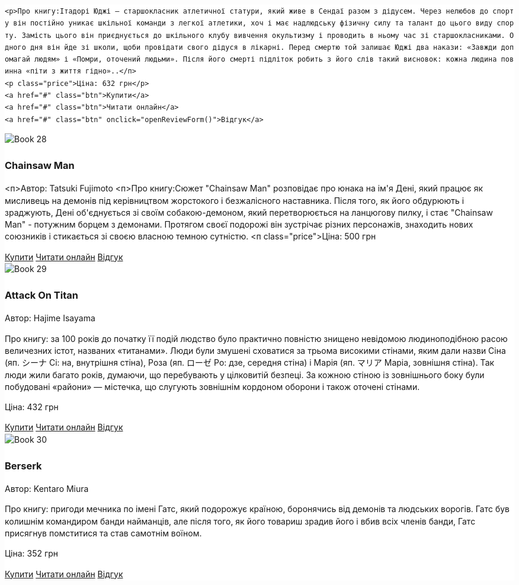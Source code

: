     <p>Про книгу:Ітадорі Юджі — старшокласник атлетичної статури, який живе в Сендаї разом з дідусем. Через нелюбов до спорту він постійно уникає шкільної команди з легкої атлетики, хоч і має надлюдську фізичну силу та талант до цього виду спорту. Замість цього він приєднується до шкільного клубу вивчення окультизму і проводить в ньому час зі старшокласниками. Одного дня він йде зі школи, щоби провідати свого дідуся в лікарні. Перед смертю той залишає Юджі два накази: «Завжди допомагай людям» і «Помри, оточений людьми». Після його смерті підліток робить з його слів такий висновок: кожна людина повинна «піти з життя гідно»..</п>
    <p class="price">Ціна: 632 грн</p>
    <a href="#" class="btn">Купити</a>
    <a href="#" class="btn">Читати онлайн</a>
    <a href="#" class="btn" onclick="openReviewForm()">Відгук</a>
</div>
<div class="book-card">
    <img src="https://www.lowplexbooks.com/cdn/shop/files/9781974741427ChainsawMan-8_800x.jpg?v=1704706498" alt="Book 28">
    <h3>Chainsaw Man</h3>
    <п>Автор:  Tatsuki Fujimoto</п>
    <п>Про книгу:Сюжет "Chainsaw Man" розповідає про юнака на ім'я Дені, який працює як мисливець на демонів під керівництвом жорстокого і безжалісного наставника. Після того, як його обдурюють і зраджують, Дені об'єднується зі своїм собакою-демоном, який перетворюється на ланцюгову пилку, і стає "Chainsaw Man" - потужним борцем з демонами. Протягом своєї подорожі він зустрічає різних персонажів, знаходить нових союзників і стикається зі своєю власною темною сутністю.</п>
    <п class="price">Ціна: 500 грн</p>
    <a href="#" class="btn">Купити</a>
    <a href="#" class="btn">Читати онлайн</a>
    <a href="#" class="btn" onclick="openReviewForm()">Відгук</a>
</div>
<div class="book-card" data-genres="Манга">
    <img src="https://content1.rozetka.com.ua/goods/images/big/282214441.jpg" alt="Book 29">
    <h3>Attack On Titan</h3>
    <p>Автор:  Hajime Isayama</p>
    <p>Про книгу: за 100 років до початку її подій людство було практично повністю знищено невідомою людиноподібною расою величезних істот, названих «титанами». Люди були змушені сховатися за трьома високими стінами, яким дали назви Сіна (яп. シーナ Сі: на, внутрішня стіна), Роза (яп. ローゼ Ро: дзе, середня стіна) і Марія (яп. マリア Маріа, зовнішня стіна). Так люди жили багато років, думаючи, що перебувають у цілковитій безпеці. За кожною стіною із зовнішнього боку були побудовані «райони» — містечка, що слугують зовнішнім кордоном оборони і також оточені стінами.</п>
    <p class="price">Ціна: 432 грн</p>
    <a href="#" class="btn">Купити</a>
    <a href="#" class="btn">Читати онлайн</a>
    <a href="#" class="btn" onclick="openReviewForm()">Відгук</a>
</div>
<div class="book-card">
    <img src="https://booxworm.lk/cdn/shop/files/berserk-vol-11-by-kentaro-miura-booxworm.png?v=1731436708" alt="Book 30">
    <h3>Berserk</h3>
    <p>Автор:  Kentaro Miura</p>
    <p>Про книгу: пригоди мечника по імені Гатс, який подорожує країною, боронячись від демонів та людських ворогів. Гатс був колишнім командиром банди найманців, але після того, як його товариш зрадив його і вбив всіх членів банди, Гатс присягнув помститися та став самотнім воїном.</п>
    <p class="price">Ціна: 352 грн</p>
    <a href="#" class="btn">Купити</a>
    <a href="#" class="btn">Читати онлайн</a>
    <a href="#" class="btn" onclick="openReviewForm()">Відгук</a>
</div>
